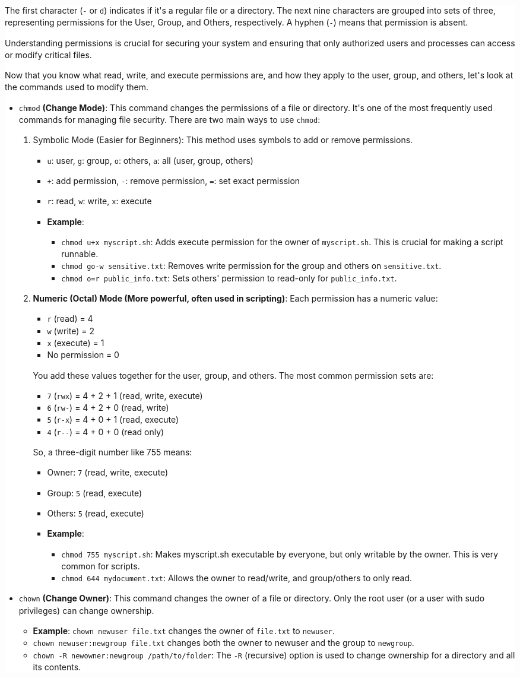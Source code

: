 The first character (`-` or `d`) indicates if it's a regular file or a directory. The next nine characters are grouped into sets of three, representing permissions for the User, Group, and Others, respectively. A hyphen (`-`) means that permission is absent.

Understanding permissions is crucial for securing your system and ensuring that only authorized users and processes can access or modify critical files.

Now that you know what read, write, and execute permissions are, and how they apply to the user, group, and others, let's look at the commands used to modify them.

- `chmod` **(Change Mode)**: This command changes the permissions of a file or directory. It's one of the most frequently used commands for managing file security. There are two main ways to use `chmod`:

    1. Symbolic Mode (Easier for Beginners): This method uses symbols to add or remove permissions.

        - `u`: user, `g`: group, `o`: others, `a`: all (user, group, others)

        - `+`: add permission, `-`: remove permission, `=`: set exact permission

        - `r`: read, `w`: write, `x`: execute

        - **Example**:
            - `chmod u+x myscript.sh`: Adds execute permission for the owner of `myscript.sh`. This is crucial for making a script runnable.
            - `chmod go-w sensitive.txt`: Removes write permission for the group and others on `sensitive.txt`.
            - `chmod o=r public_info.txt`: Sets others' permission to read-only for `public_info.txt`.

    2. **Numeric (Octal) Mode (More powerful, often used in scripting)**: Each permission has a numeric value:
        - `r` (read) = 4
        - `w` (write) = 2
        - `x` (execute) = 1
        - No permission = 0

        You add these values together for the user, group, and others. The most common permission sets are:
          - `7` (`rwx`) = 4 + 2 + 1 (read, write, execute)
          - `6` (`rw-`) = 4 + 2 + 0 (read, write)
          - `5` (`r-x`) = 4 + 0 + 1 (read, execute)
          - `4` (`r--`) = 4 + 0 + 0 (read only)

        So, a three-digit number like 755 means:

          - Owner: `7` (read, write, execute)

          - Group: `5` (read, execute)

          - Others: `5` (read, execute)

          - **Example**:
            - `chmod 755 myscript.sh`: Makes myscript.sh executable by everyone, but only writable by the owner. This is very common for scripts.
            - `chmod 644 mydocument.txt`: Allows the owner to read/write, and group/others to only read.

- `chown` **(Change Owner)**: This command changes the owner of a file or directory. Only the root user (or a user with sudo privileges) can change ownership.
  - **Example**: `chown newuser file.txt` changes the owner of `file.txt` to `newuser`.
  - `chown newuser:newgroup file.txt` changes both the owner to newuser and the group to `newgroup`.
  - `chown -R newowner:newgroup /path/to/folder`: The `-R` (recursive) option is used to change ownership for a directory and all its contents.
